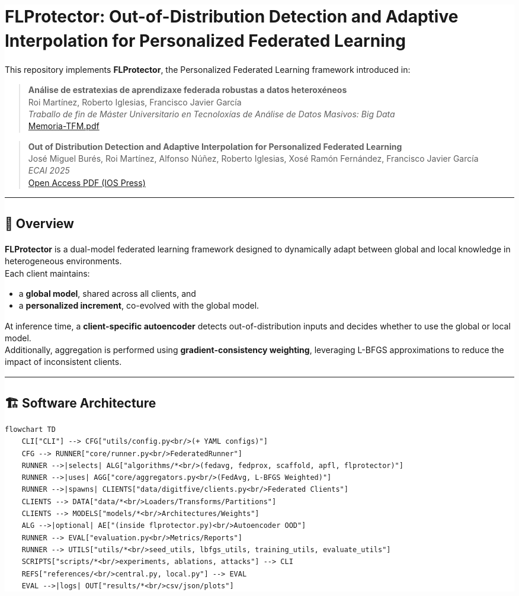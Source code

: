 

# FLProtector: Out-of-Distribution Detection and Adaptive Interpolation for Personalized Federated Learning

This repository implements **FLProtector**, the Personalized Federated Learning framework introduced in:

> **Análise de estratexias de aprendizaxe federada robustas a datos heteroxéneos**  
> Roi Martínez, Roberto Iglesias, Francisco Javier García  
> *Traballo de fin de Máster Universitario en Tecnoloxías de Análise de Datos Masivos: Big Data*  
> [Memoria-TFM.pdf](Memoria-TFM.pdf)

> **Out of Distribution Detection and Adaptive Interpolation for Personalized Federated Learning**  
> José Miguel Burés, Roi Martínez, Alfonso Núñez, Roberto Iglesias, Xosé Ramón Fernández, Francisco Javier García  
> *ECAI 2025*  
> [Open Access PDF (IOS Press)](https://doi.org/10.3233/FAIA251020)

---

## 🧩 Overview

**FLProtector** is a dual-model federated learning framework designed to dynamically adapt between global and local knowledge in heterogeneous environments.  
Each client maintains:
- a **global model**, shared across all clients, and  
- a **personalized increment**, co-evolved with the global model.

At inference time, a **client-specific autoencoder** detects out-of-distribution inputs and decides whether to use the global or local model.  
Additionally, aggregation is performed using **gradient-consistency weighting**, leveraging L-BFGS approximations to reduce the impact of inconsistent clients.

---

## 🏗️ Software Architecture

```mermaid
flowchart TD
    CLI["CLI"] --> CFG["utils/config.py<br/>(+ YAML configs)"]
    CFG --> RUNNER["core/runner.py<br/>FederatedRunner"]
    RUNNER -->|selects| ALG["algorithms/*<br/>(fedavg, fedprox, scaffold, apfl, flprotector)"]
    RUNNER -->|uses| AGG["core/aggregators.py<br/>(FedAvg, L-BFGS Weighted)"]
    RUNNER -->|spawns| CLIENTS["data/digitfive/clients.py<br/>Federated Clients"]
    CLIENTS --> DATA["data/*<br/>Loaders/Transforms/Partitions"]
    CLIENTS --> MODELS["models/*<br/>Architectures/Weights"]
    ALG -->|optional| AE["(inside flprotector.py)<br/>Autoencoder OOD"]
    RUNNER --> EVAL["evaluation.py<br/>Metrics/Reports"]
    RUNNER --> UTILS["utils/*<br/>seed_utils, lbfgs_utils, training_utils, evaluate_utils"]
    SCRIPTS["scripts/*<br/>experiments, ablations, attacks"] --> CLI
    REFS["references/<br/>central.py, local.py"] --> EVAL
    EVAL -->|logs| OUT["results/*<br/>csv/json/plots"]
```

